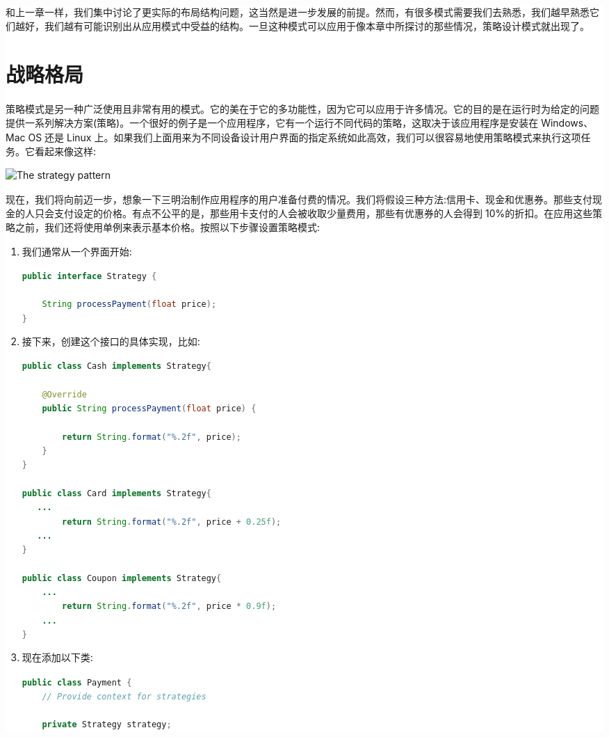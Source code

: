 和上一章一样，我们集中讨论了更实际的布局结构问题，这当然是进一步发展的前提。然而，有很多模式需要我们去熟悉，我们越早熟悉它们越好，我们越有可能识别出从应用模式中受益的结构。一旦这种模式可以应用于像本章中所探讨的那些情况，策略设计模式就出现了。

# 战略格局

策略模式是另一种广泛使用且非常有用的模式。它的美在于它的多功能性，因为它可以应用于许多情况。它的目的是在运行时为给定的问题提供一系列解决方案(策略)。一个很好的例子是一个应用程序，它有一个运行不同代码的策略，这取决于该应用程序是安装在 Windows、Mac OS 还是 Linux 上。如果我们上面用来为不同设备设计用户界面的指定系统如此高效，我们可以很容易地使用策略模式来执行这项任务。它看起来像这样:

![The strategy pattern](../Images/image00239.jpeg)

现在，我们将向前迈一步，想象一下三明治制作应用程序的用户准备付费的情况。我们将假设三种方法:信用卡、现金和优惠券。那些支付现金的人只会支付设定的价格。有点不公平的是，那些用卡支付的人会被收取少量费用，那些有优惠券的人会得到 10%的折扣。在应用这些策略之前，我们还将使用单例来表示基本价格。按照以下步骤设置策略模式:

1.  我们通常从一个界面开始:

    ```java
    public interface Strategy { 

        String processPayment(float price); 
    } 

    ```

2.  接下来，创建这个接口的具体实现，比如:

    ```java
    public class Cash implements Strategy{ 

        @Override 
        public String processPayment(float price) { 

            return String.format("%.2f", price); 
        } 
    } 

    public class Card implements Strategy{ 
       ... 
            return String.format("%.2f", price + 0.25f); 
       ... 
    } 

    public class Coupon implements Strategy{ 
        ... 
            return String.format("%.2f", price * 0.9f); 
        ... 
    } 

    ```

3.  现在添加以下类:

    ```java
    public class Payment { 
        // Provide context for strategies 

        private Strategy strategy; 
